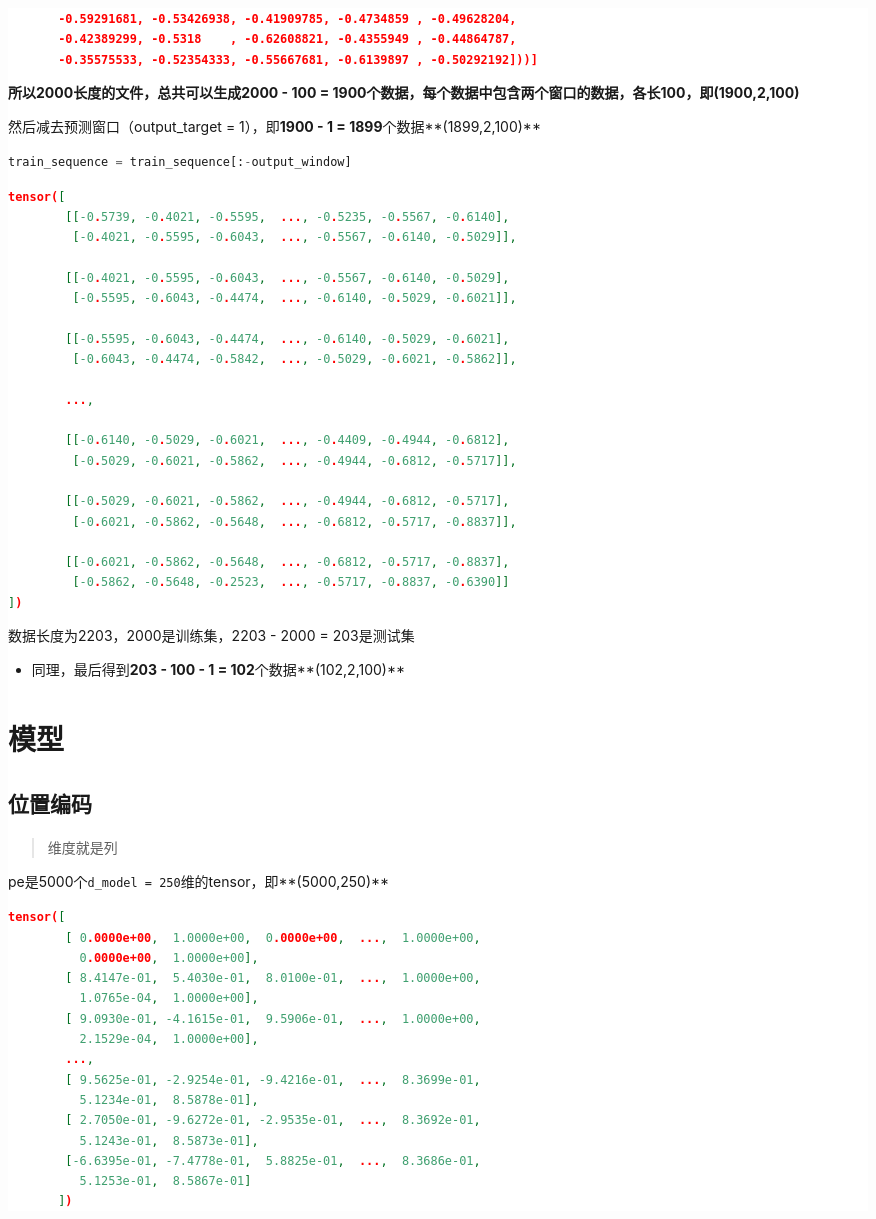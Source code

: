 ```json
       -0.59291681, -0.53426938, -0.41909785, -0.4734859 , -0.49628204,
       -0.42389299, -0.5318    , -0.62608821, -0.4355949 , -0.44864787,
       -0.35575533, -0.52354333, -0.55667681, -0.6139897 , -0.50292192]))]
```

**所以2000长度的文件，总共可以生成2000 - 100 = 1900个数据，每个数据中包含两个窗口的数据，各长100，即(1900,2,100)**

然后减去预测窗口（output_target = 1），即**1900 - 1 = 1899**个数据**(1899,2,100)**

```python
train_sequence = train_sequence[:-output_window]
```

```json
tensor([
    	[[-0.5739, -0.4021, -0.5595,  ..., -0.5235, -0.5567, -0.6140],
         [-0.4021, -0.5595, -0.6043,  ..., -0.5567, -0.6140, -0.5029]],

        [[-0.4021, -0.5595, -0.6043,  ..., -0.5567, -0.6140, -0.5029],
         [-0.5595, -0.6043, -0.4474,  ..., -0.6140, -0.5029, -0.6021]],

        [[-0.5595, -0.6043, -0.4474,  ..., -0.6140, -0.5029, -0.6021],
         [-0.6043, -0.4474, -0.5842,  ..., -0.5029, -0.6021, -0.5862]],

        ...,

        [[-0.6140, -0.5029, -0.6021,  ..., -0.4409, -0.4944, -0.6812],
         [-0.5029, -0.6021, -0.5862,  ..., -0.4944, -0.6812, -0.5717]],

        [[-0.5029, -0.6021, -0.5862,  ..., -0.4944, -0.6812, -0.5717],
         [-0.6021, -0.5862, -0.5648,  ..., -0.6812, -0.5717, -0.8837]],

        [[-0.6021, -0.5862, -0.5648,  ..., -0.6812, -0.5717, -0.8837],
         [-0.5862, -0.5648, -0.2523,  ..., -0.5717, -0.8837, -0.6390]]
])
```

数据长度为2203，2000是训练集，2203 - 2000 = 203是测试集

- 同理，最后得到**203 - 100 - 1 = 102**个数据**(102,2,100)**

# 模型

## 位置编码

> 维度就是列

pe是5000个`d_model = 250`维的tensor，即**(5000,250)**

```json
tensor([
    	[ 0.0000e+00,  1.0000e+00,  0.0000e+00,  ...,  1.0000e+00,
          0.0000e+00,  1.0000e+00],
        [ 8.4147e-01,  5.4030e-01,  8.0100e-01,  ...,  1.0000e+00,
          1.0765e-04,  1.0000e+00],
        [ 9.0930e-01, -4.1615e-01,  9.5906e-01,  ...,  1.0000e+00,
          2.1529e-04,  1.0000e+00],
        ...,
        [ 9.5625e-01, -2.9254e-01, -9.4216e-01,  ...,  8.3699e-01,
          5.1234e-01,  8.5878e-01],
        [ 2.7050e-01, -9.6272e-01, -2.9535e-01,  ...,  8.3692e-01,
          5.1243e-01,  8.5873e-01],
        [-6.6395e-01, -7.4778e-01,  5.8825e-01,  ...,  8.3686e-01,
          5.1253e-01,  8.5867e-01]
       ])
```
